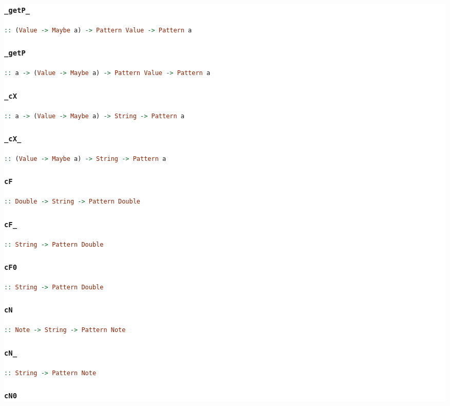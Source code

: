 ### `_getP_`

```haskell
:: (Value -> Maybe a) -> Pattern Value -> Pattern a
```

### `_getP`

```haskell
:: a -> (Value -> Maybe a) -> Pattern Value -> Pattern a
```

### `_cX`

```haskell
:: a -> (Value -> Maybe a) -> String -> Pattern a
```

### `_cX_`

```haskell
:: (Value -> Maybe a) -> String -> Pattern a
```

### `cF`

```haskell
:: Double -> String -> Pattern Double
```

### `cF_`

```haskell
:: String -> Pattern Double
```

### `cF0`

```haskell
:: String -> Pattern Double
```

### `cN`

```haskell
:: Note -> String -> Pattern Note
```

### `cN_`

```haskell
:: String -> Pattern Note
```

### `cN0`
